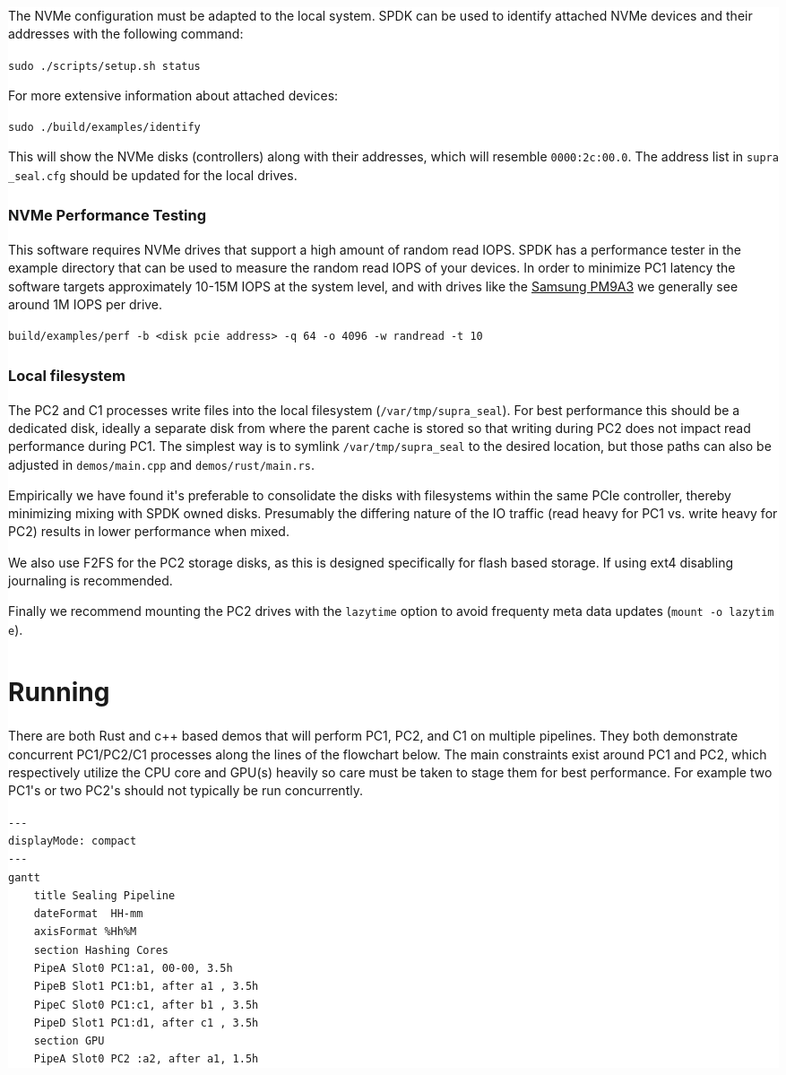 The NVMe configuration must be adapted to the local system. SPDK can be used to identify attached NVMe devices and their addresses with the following command:
```
sudo ./scripts/setup.sh status
```

For more extensive information about attached devices:
```
sudo ./build/examples/identify
```

This will show the NVMe disks (controllers) along with their addresses, which will resemble `0000:2c:00.0`. The address list in `supra_seal.cfg` should be updated for the local drives.

### NVMe Performance Testing

This software requires NVMe drives that support a high amount of random read IOPS. SPDK has a performance tester in the example directory that can be used to measure the random read IOPS of your devices. In order to minimize PC1 latency the software targets approximately 10-15M IOPS at the system level, and with drives like the [Samsung PM9A3](https://semiconductor.samsung.com/ssd/datacenter-ssd/pm9a3/) we generally see around 1M IOPS per drive.
```
build/examples/perf -b <disk pcie address> -q 64 -o 4096 -w randread -t 10
```

### Local filesystem

The PC2 and C1 processes write files into the local filesystem (`/var/tmp/supra_seal`). For best performance this should be a dedicated disk, ideally a separate disk from where the parent cache is stored so that writing during PC2 does not impact read performance during PC1. The simplest way is to symlink `/var/tmp/supra_seal` to the desired location, but those paths can also be adjusted in `demos/main.cpp` and `demos/rust/main.rs`.

Empirically we have found it's preferable to consolidate the disks with filesystems within the same PCIe controller, thereby minimizing mixing with SPDK owned disks. Presumably the differing nature of the IO traffic (read heavy for PC1 vs. write heavy for PC2) results in lower performance when mixed.

We also use F2FS for the PC2 storage disks, as this is designed specifically for flash based storage. If using ext4 disabling journaling is recommended. 

Finally we recommend mounting the PC2 drives with the `lazytime` option to avoid frequenty meta data updates (`mount -o lazytime`).

# Running

There are both Rust and c++ based demos that will perform PC1, PC2, and C1 on multiple pipelines. They both demonstrate concurrent PC1/PC2/C1 processes along the lines of the flowchart below. The main constraints exist around PC1 and PC2, which respectively utilize the CPU core and GPU(s) heavily so care must be taken to stage them for best performance. For example two PC1's or two PC2's should not typically be run concurrently. 

```mermaid
---
displayMode: compact
---
gantt
    title Sealing Pipeline
    dateFormat  HH-mm
    axisFormat %Hh%M
    section Hashing Cores
    PipeA Slot0 PC1:a1, 00-00, 3.5h
    PipeB Slot1 PC1:b1, after a1 , 3.5h
    PipeC Slot0 PC1:c1, after b1 , 3.5h
    PipeD Slot1 PC1:d1, after c1 , 3.5h
    section GPU
    PipeA Slot0 PC2 :a2, after a1, 1.5h
```